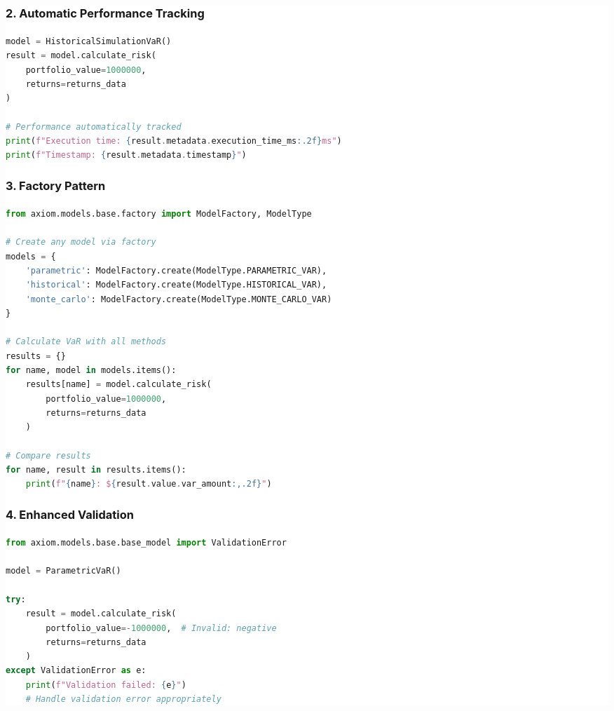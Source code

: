 ### 2. Automatic Performance Tracking

```python
model = HistoricalSimulationVaR()
result = model.calculate_risk(
    portfolio_value=1000000,
    returns=returns_data
)

# Performance automatically tracked
print(f"Execution time: {result.metadata.execution_time_ms:.2f}ms")
print(f"Timestamp: {result.metadata.timestamp}")
```

### 3. Factory Pattern

```python
from axiom.models.base.factory import ModelFactory, ModelType

# Create any model via factory
models = {
    'parametric': ModelFactory.create(ModelType.PARAMETRIC_VAR),
    'historical': ModelFactory.create(ModelType.HISTORICAL_VAR),
    'monte_carlo': ModelFactory.create(ModelType.MONTE_CARLO_VAR)
}

# Calculate VaR with all methods
results = {}
for name, model in models.items():
    results[name] = model.calculate_risk(
        portfolio_value=1000000,
        returns=returns_data
    )

# Compare results
for name, result in results.items():
    print(f"{name}: ${result.value.var_amount:,.2f}")
```

### 4. Enhanced Validation

```python
from axiom.models.base.base_model import ValidationError

model = ParametricVaR()

try:
    result = model.calculate_risk(
        portfolio_value=-1000000,  # Invalid: negative
        returns=returns_data
    )
except ValidationError as e:
    print(f"Validation failed: {e}")
    # Handle validation error appropriately
```

